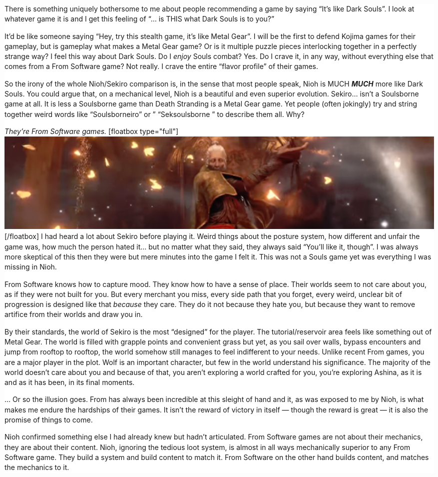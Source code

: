 There is something uniquely bothersome to me about people recommending a game by saying “It’s like Dark Souls”. I look at whatever game it is and I get this feeling of “… is THIS what Dark Souls is to you?”

It’d be like someone saying “Hey, try this stealth game, it’s like Metal Gear”. I will be the first to defend Kojima games for their gameplay, but is gameplay what makes a Metal Gear game? Or is it multiple puzzle pieces interlocking together in a perfectly strange way? I feel this way about Dark Souls. Do I _enjoy_ Souls combat? Yes. Do I crave it, in any way, without everything else that comes from a From Software game? Not really. I crave the entire “flavor profile” of their games.

So the irony of the whole Nioh/Sekiro comparison is, in the sense that most people speak, Nioh is MUCH **_MUCH_** more like Dark Souls. You could argue that, on a mechanical level, Nioh is a beautiful and even superior evolution. Sekiro… isn’t a Soulsborne game at all. It is less a Soulsborne game than Death Stranding is a Metal Gear game. Yet people (often jokingly) try and string together weird words like “Soulsborneiro” or ” “Seksoulsborne ” to describe them all. Why? 

_They’re From Software games._
[floatbox type="full"]
![section2](section2.png "section2")
[/floatbox]
I had heard a lot about Sekiro before playing it. Weird things about the posture system, how different and unfair the game was, how much the person hated it… but no matter what they said, they always said “You’ll like it, though”. I was always more skeptical of this then they were but mere minutes into the game I felt it. This was not a Souls game yet was everything I was missing in Nioh.

From Software knows how to capture mood. They know how to have a sense of place. Their worlds seem to not care about you, as if they were not built for you. But every merchant you miss, every side path that you forget, every weird, unclear bit of progression is designed like that _because_ they care. They do it not because they hate you, but because they want to remove artifice from their worlds and draw you in.

By their standards, the world of Sekiro is the most “designed” for the player. The tutorial/reservoir area feels like something out of Metal Gear. The world is filled with grapple points and convenient grass but yet, as you sail over walls, bypass encounters and jump from rooftop to rooftop, the world somehow still manages to feel indifferent to your needs. Unlike recent From games, you are a major player in the plot. Wolf is an important character, but few in the world understand his significance. The majority of the world doesn’t care about you and because of that, you aren’t exploring a world crafted for you, you’re exploring Ashina, as it is and as it has been, in its final moments.

… Or so the illusion goes. From has always been incredible at this sleight of hand and it, as was exposed to me by Nioh, is what makes me endure the hardships of their games. It isn’t the reward of victory in itself — though the reward is great — it is also the promise of things to come.

Nioh confirmed something else I had already knew but hadn’t articulated. From Software games are not about their mechanics, they are about their content. Nioh, ignoring the tedious loot system, is almost in all ways mechanically superior to any From Software game. They build a system and build content to match it. From Software on the other hand builds content, and matches the mechanics to it.
